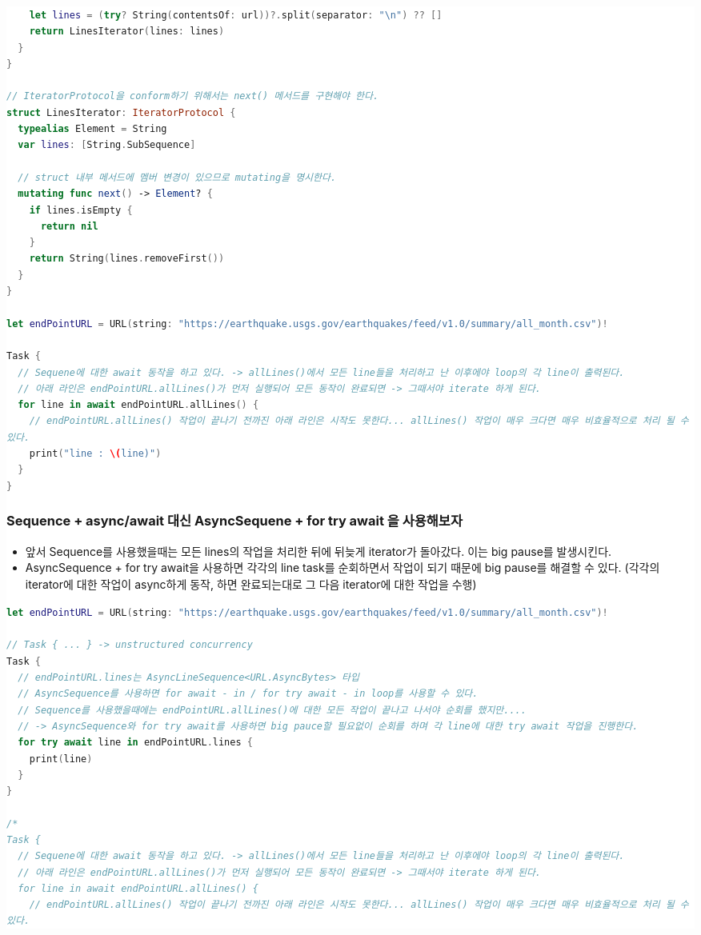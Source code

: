 ~~~swift
    let lines = (try? String(contentsOf: url))?.split(separator: "\n") ?? []
    return LinesIterator(lines: lines)
  }
}

// IteratorProtocol을 conform하기 위해서는 next() 메서드를 구현해야 한다.
struct LinesIterator: IteratorProtocol {
  typealias Element = String
  var lines: [String.SubSequence]
  
  // struct 내부 메서드에 멤버 변경이 있으므로 mutating을 명시한다.
  mutating func next() -> Element? {
    if lines.isEmpty {
      return nil
    }
    return String(lines.removeFirst())
  }
}

let endPointURL = URL(string: "https://earthquake.usgs.gov/earthquakes/feed/v1.0/summary/all_month.csv")!

Task {
  // Sequene에 대한 await 동작을 하고 있다. -> allLines()에서 모든 line들을 처리하고 난 이후에야 loop의 각 line이 출력된다.
  // 아래 라인은 endPointURL.allLines()가 먼저 실행되어 모든 동작이 완료되면 -> 그때서야 iterate 하게 된다.
  for line in await endPointURL.allLines() {
    // endPointURL.allLines() 작업이 끝나기 전까진 아래 라인은 시작도 못한다... allLines() 작업이 매우 크다면 매우 비효율적으로 처리 될 수 있다.
    print("line : \(line)")
  }
}

~~~



### Sequence + async/await 대신 AsyncSequene + for try await 을 사용해보자

- 앞서 Sequence를 사용했을때는 모든 lines의 작업을 처리한 뒤에 뒤늦게 iterator가 돌아갔다. 이는 big pause를 발생시킨다. 
- AsyncSequence + for try await을 사용하면 각각의 line task를 순회하면서 작업이 되기 때문에 big pause를 해결할 수 있다.  (각각의 iterator에 대한 작업이 async하게 동작, 하면 완료되는대로 그 다음 iterator에 대한 작업을 수행)

~~~swift
let endPointURL = URL(string: "https://earthquake.usgs.gov/earthquakes/feed/v1.0/summary/all_month.csv")!

// Task { ... } -> unstructured concurrency
Task {
  // endPointURL.lines는 AsyncLineSequence<URL.AsyncBytes> 타입
  // AsyncSequence를 사용하면 for await - in / for try await - in loop를 사용할 수 있다.
  // Sequence를 사용했을때에는 endPointURL.allLines()에 대한 모든 작업이 끝나고 나서야 순회를 했지만....
  // -> AsyncSequence와 for try await를 사용하면 big pauce할 필요없이 순회를 하며 각 line에 대한 try await 작업을 진행한다.
  for try await line in endPointURL.lines {
    print(line)
  }
}

/*
Task {
  // Sequene에 대한 await 동작을 하고 있다. -> allLines()에서 모든 line들을 처리하고 난 이후에야 loop의 각 line이 출력된다.
  // 아래 라인은 endPointURL.allLines()가 먼저 실행되어 모든 동작이 완료되면 -> 그때서야 iterate 하게 된다.
  for line in await endPointURL.allLines() {
    // endPointURL.allLines() 작업이 끝나기 전까진 아래 라인은 시작도 못한다... allLines() 작업이 매우 크다면 매우 비효율적으로 처리 될 수 있다.
~~~